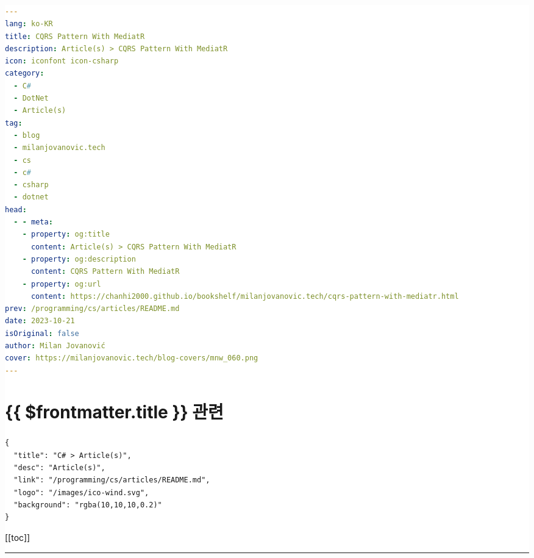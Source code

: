 ```yaml
---
lang: ko-KR
title: CQRS Pattern With MediatR
description: Article(s) > CQRS Pattern With MediatR
icon: iconfont icon-csharp
category: 
  - C#
  - DotNet
  - Article(s)
tag: 
  - blog
  - milanjovanovic.tech
  - cs
  - c#
  - csharp
  - dotnet
head:
  - - meta:
    - property: og:title
      content: Article(s) > CQRS Pattern With MediatR
    - property: og:description
      content: CQRS Pattern With MediatR
    - property: og:url
      content: https://chanhi2000.github.io/bookshelf/milanjovanovic.tech/cqrs-pattern-with-mediatr.html
prev: /programming/cs/articles/README.md
date: 2023-10-21
isOriginal: false
author: Milan Jovanović
cover: https://milanjovanovic.tech/blog-covers/mnw_060.png
---
```


# {{ $frontmatter.title }} 관련

```component VPCard
{
  "title": "C# > Article(s)",
  "desc": "Article(s)",
  "link": "/programming/cs/articles/README.md",
  "logo": "/images/ico-wind.svg",
  "background": "rgba(10,10,10,0.2)"
}
```

[[toc]]

---

<SiteInfo
  name="CQRS Pattern With MediatR"
  desc="Today I want to show you how to use the CQRS pattern to build fast and scalable applications. The CQRS pattern separates the writes and reads in the application. This separation can be logical or physical and has many benefits. I'm also going to show you how to implement CQRS in your application using MediatR."
  url="https://milanjovanovic.tech/blog/cqrs-pattern-with-mediatr/"
  logo="https://milanjovanovic.tech/profile_favicon.png"
  preview="https://milanjovanovic.tech/blog-covers/mnw_060.png"/>
